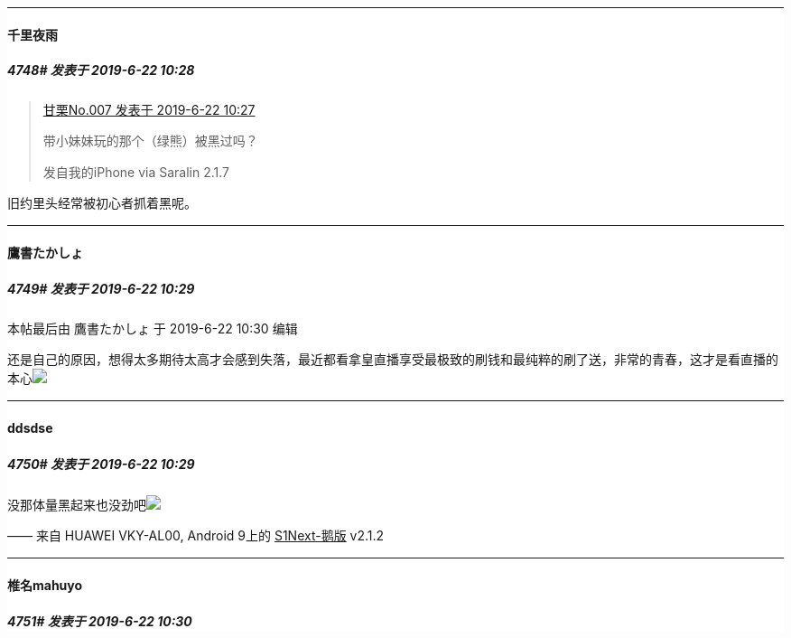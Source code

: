 





-----

####  千里夜雨  
##### 4748#       发表于 2019-6-22 10:28



<blockquote><a href="httphttps://bbs.saraba1st.com/2b/forum.php?mod=redirect&amp;goto=findpost&amp;pid=44227513&amp;ptid=1839962" target="_blank">甘栗No.007 发表于 2019-6-22 10:27</a>

带小妹妹玩的那个（绿熊）被黑过吗？


发自我的iPhone via Saralin 2.1.7</blockquote>
旧约里头经常被初心者抓着黑呢。







-----

####  鷹書たかしょ  
##### 4749#       发表于 2019-6-22 10:29



 本帖最后由 鷹書たかしょ 于 2019-6-22 10:30 编辑 

还是自己的原因，想得太多期待太高才会感到失落，最近都看拿皇直播享受最极致的刷钱和最纯粹的刷了送，非常的青春，这才是看直播的本心<img src="https://static.saraba1st.com/image/smiley/face2017/037.png" referrerpolicy="no-referrer">







-----

####  ddsdse  
##### 4750#       发表于 2019-6-22 10:29




没那体量黑起来也没劲吧<img src="https://static.saraba1st.com/image/smiley/face2017/037.png" referrerpolicy="no-referrer">

—— 来自 HUAWEI VKY-AL00, Android 9上的 [S1Next-鹅版](https://github.com/ykrank/S1-Next/releases) v2.1.2







-----

####  椎名mahuyo  
##### 4751#       发表于 2019-6-22 10:30
